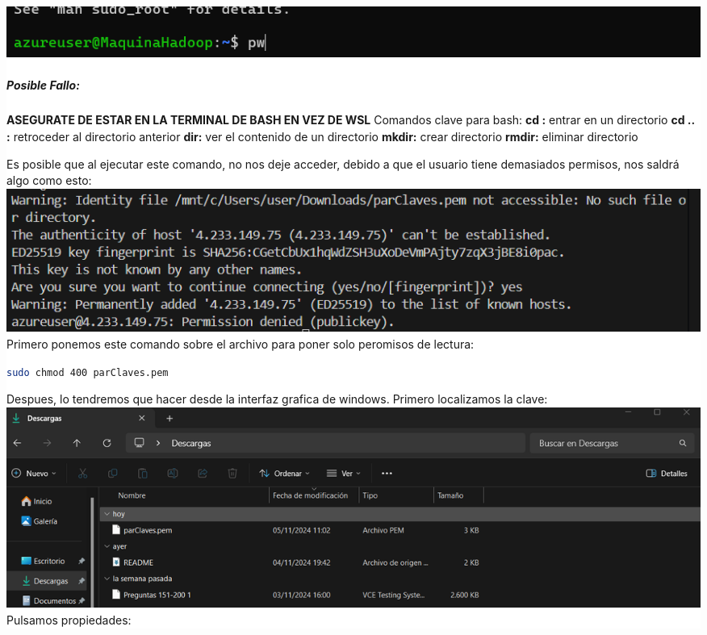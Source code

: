 ![Foto de proyecto](assets/41.png)

##### Posible Fallo:

**ASEGURATE DE ESTAR EN LA TERMINAL DE BASH EN VEZ DE WSL**
Comandos clave para bash:
**cd <nombreDirectorio>:** entrar en un directorio
**cd .. :** retroceder al directorio anterior
**dir:** ver el contenido de un directorio
**mkdir:** crear directorio
**rmdir:** eliminar directorio

Es posible que al ejecutar este comando, no nos deje acceder, debido a que el usuario tiene demasiados permisos, nos saldrá algo como esto:
![Foto de proyecto](assets/27.png)
Primero ponemos este comando sobre el archivo para poner solo peromisos de lectura:
```bash
sudo chmod 400 parClaves.pem

```

Despues,  lo tendremos que hacer desde la interfaz grafica de windows.
Primero localizamos la clave:
![Foto de proyecto](assets/28.png)
Pulsamos propiedades: